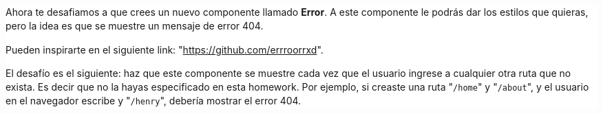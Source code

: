 Ahora te desafiamos a que crees un nuevo componente llamado **Error**. A este componente le podrás dar los estilos que quieras, pero la idea es que se muestre un mensaje de error 404.

Pueden inspirarte en el siguiente link: "https://github.com/errroorrxd".

El desafío es el siguiente: haz que este componente se muestre cada vez que el usuario ingrese a cualquier otra ruta que no exista. Es decir que no la hayas especificado en esta homework. Por ejemplo, si creaste una ruta "`/home`" y "`/about`", y el usuario en el navegador escribe y "`/henry`", debería mostrar el error 404.
